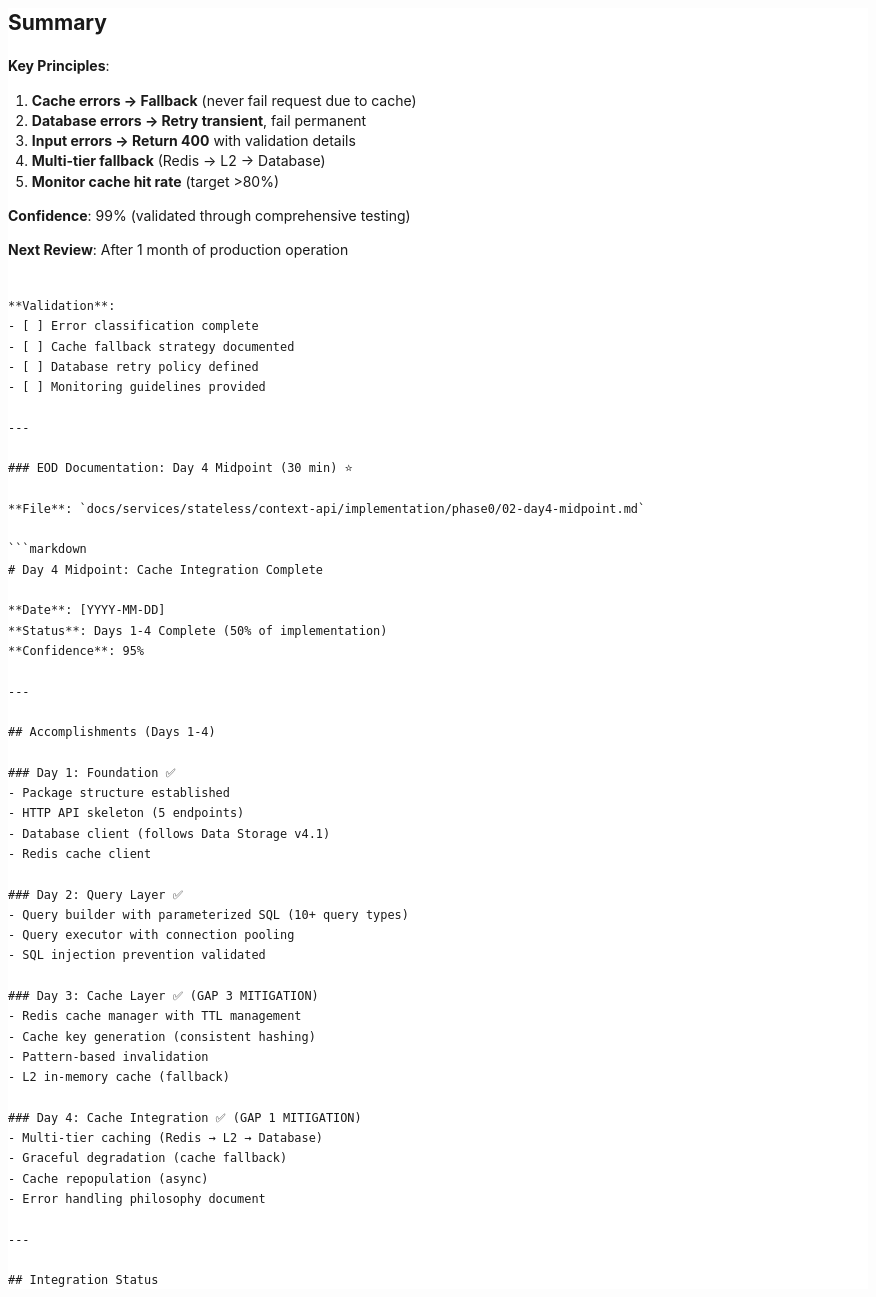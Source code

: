 
## Summary

**Key Principles**:
1. **Cache errors → Fallback** (never fail request due to cache)
2. **Database errors → Retry transient**, fail permanent
3. **Input errors → Return 400** with validation details
4. **Multi-tier fallback** (Redis → L2 → Database)
5. **Monitor cache hit rate** (target >80%)

**Confidence**: 99% (validated through comprehensive testing)

**Next Review**: After 1 month of production operation
```

**Validation**:
- [ ] Error classification complete
- [ ] Cache fallback strategy documented
- [ ] Database retry policy defined
- [ ] Monitoring guidelines provided

---

### EOD Documentation: Day 4 Midpoint (30 min) ⭐

**File**: `docs/services/stateless/context-api/implementation/phase0/02-day4-midpoint.md`

```markdown
# Day 4 Midpoint: Cache Integration Complete

**Date**: [YYYY-MM-DD]
**Status**: Days 1-4 Complete (50% of implementation)
**Confidence**: 95%

---

## Accomplishments (Days 1-4)

### Day 1: Foundation ✅
- Package structure established
- HTTP API skeleton (5 endpoints)
- Database client (follows Data Storage v4.1)
- Redis cache client

### Day 2: Query Layer ✅
- Query builder with parameterized SQL (10+ query types)
- Query executor with connection pooling
- SQL injection prevention validated

### Day 3: Cache Layer ✅ (GAP 3 MITIGATION)
- Redis cache manager with TTL management
- Cache key generation (consistent hashing)
- Pattern-based invalidation
- L2 in-memory cache (fallback)

### Day 4: Cache Integration ✅ (GAP 1 MITIGATION)
- Multi-tier caching (Redis → L2 → Database)
- Graceful degradation (cache fallback)
- Cache repopulation (async)
- Error handling philosophy document

---

## Integration Status

```